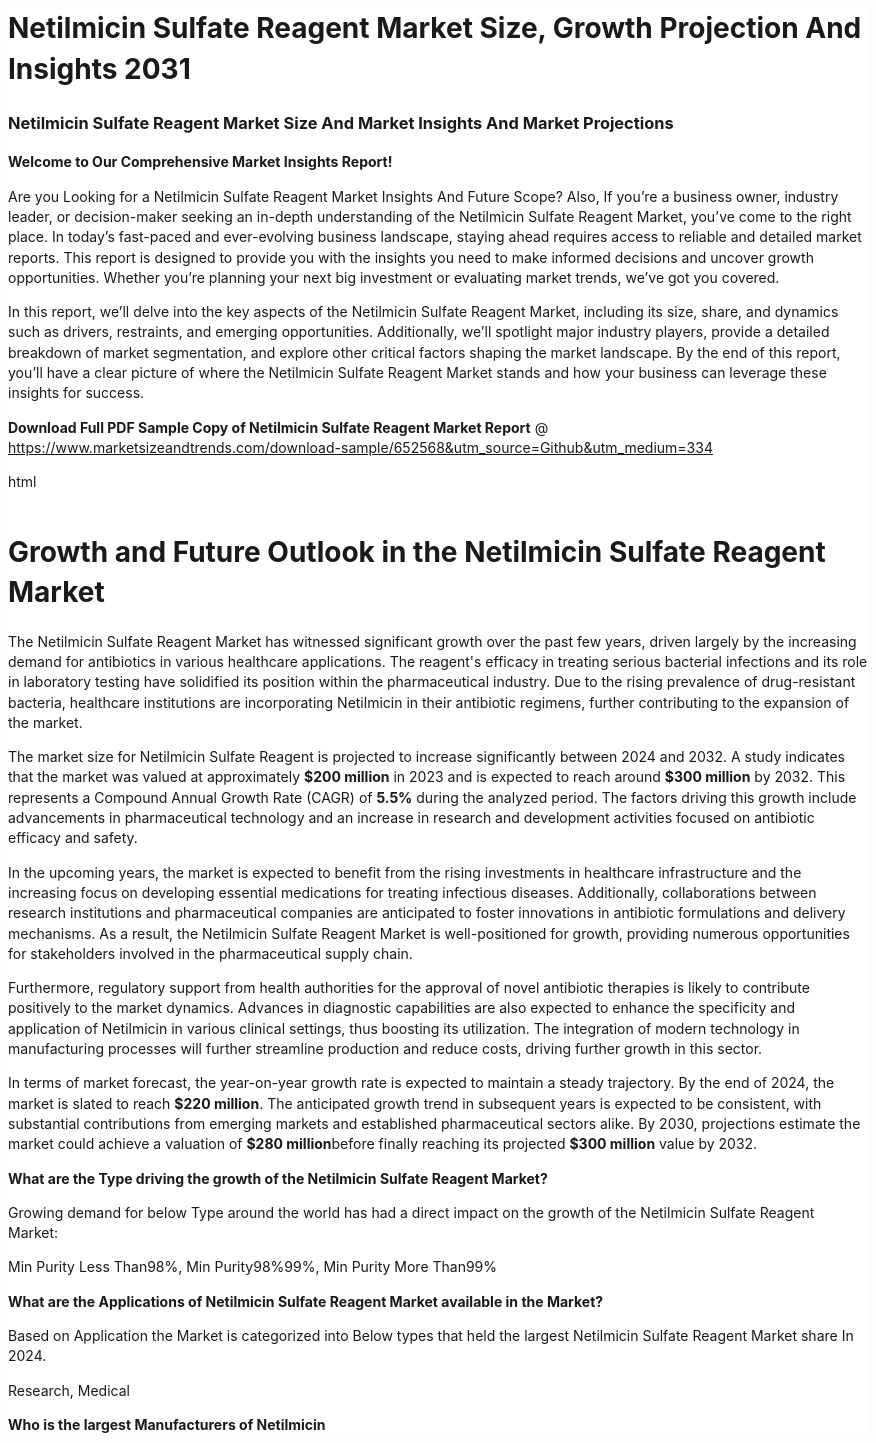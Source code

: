 <h1>Netilmicin Sulfate Reagent Market Size, Growth Projection And Insights 2031</h1><div class="" data-test-id=""><h3><span class="">Netilmicin Sulfate Reagent Market Size And Market Insights And Market Projections</span></h3></div><div class="" data-test-id=""><p><strong>Welcome to Our Comprehensive Market Insights Report!</strong></p><p>Are you Looking for a Netilmicin Sulfate Reagent Market Insights And Future Scope? Also, If you&rsquo;re a business owner, industry leader, or decision-maker seeking an in-depth understanding of the Netilmicin Sulfate Reagent Market, you&rsquo;ve come to the right place. In today&rsquo;s fast-paced and ever-evolving business landscape, staying ahead requires access to reliable and detailed market reports. This report is designed to provide you with the insights you need to make informed decisions and uncover growth opportunities. Whether you&rsquo;re planning your next big investment or evaluating market trends, we&rsquo;ve got you covered.</p><p>In this report, we&rsquo;ll delve into the key aspects of the Netilmicin Sulfate Reagent Market, including its size, share, and dynamics such as drivers, restraints, and emerging opportunities. Additionally, we&rsquo;ll spotlight major industry players, provide a detailed breakdown of market segmentation, and explore other critical factors shaping the market landscape. By the end of this report, you&rsquo;ll have a clear picture of where the Netilmicin Sulfate Reagent Market stands and how your business can leverage these insights for success.</p><p><strong>Download Full PDF Sample Copy of Netilmicin Sulfate Reagent Market Report</strong> @ <a href="https://www.marketsizeandtrends.com/download-sample/652568&utm_source=Github&utm_medium=334" target="_blank">https://www.marketsizeandtrends.com/download-sample/652568&utm_source=Github&utm_medium=334</a></p></div><div class="" data-test-id=""><p><span class="">html<!DOCTYPE html><html lang="en"><head> <meta charset="UTF-8"> <meta name="viewport" content="width=device-width, initial-scale=1.0"> <title>Netilmicin Sulfate Reagent Market Growth and Future Outlook</title></head><body> <h1>Growth and Future Outlook in the Netilmicin Sulfate Reagent Market</h1> <p>The Netilmicin Sulfate Reagent Market has witnessed significant growth over the past few years, driven largely by the increasing demand for antibiotics in various healthcare applications. The reagent's efficacy in treating serious bacterial infections and its role in laboratory testing have solidified its position within the pharmaceutical industry. Due to the rising prevalence of drug-resistant bacteria, healthcare institutions are incorporating Netilmicin in their antibiotic regimens, further contributing to the expansion of the market.</p> <p>The market size for Netilmicin Sulfate Reagent is projected to increase significantly between 2024 and 2032. A study indicates that the market was valued at approximately <strong>$200 million</strong> in 2023 and is expected to reach around <strong>$300 million</strong> by 2032. This represents a Compound Annual Growth Rate (CAGR) of <strong>5.5%</strong> during the analyzed period. The factors driving this growth include advancements in pharmaceutical technology and an increase in research and development activities focused on antibiotic efficacy and safety.</p> <p>In the upcoming years, the market is expected to benefit from the rising investments in healthcare infrastructure and the increasing focus on developing essential medications for treating infectious diseases. Additionally, collaborations between research institutions and pharmaceutical companies are anticipated to foster innovations in antibiotic formulations and delivery mechanisms. As a result, the Netilmicin Sulfate Reagent Market is well-positioned for growth, providing numerous opportunities for stakeholders involved in the pharmaceutical supply chain.</p> <p>Furthermore, regulatory support from health authorities for the approval of novel antibiotic therapies is likely to contribute positively to the market dynamics. Advances in diagnostic capabilities are also expected to enhance the specificity and application of Netilmicin in various clinical settings, thus boosting its utilization. The integration of modern technology in manufacturing processes will further streamline production and reduce costs, driving further growth in this sector.</p> <p><strong></strong></p> <p>In terms of market forecast, the year-on-year growth rate is expected to maintain a steady trajectory. By the end of 2024, the market is slated to reach <strong>$220 million</strong>. The anticipated growth trend in subsequent years is expected to be consistent, with substantial contributions from emerging markets and established pharmaceutical sectors alike. By 2030, projections estimate the market could achieve a valuation of <strong>$280 million</strong>before finally reaching its projected <strong>$300 million</strong> value by 2032.</p></body></html></span></p><p><strong><span class="">What are the&nbsp;Type driving the growth of the Netilmicin Sulfate Reagent Market?</span></strong></p></div><div class="" data-test-id=""><p><span class="">Growing demand for below Type around the world has had a direct impact on the growth of the Netilmicin Sulfate Reagent Market:</span></p></div><div class="" data-test-id=""><p>Min Purity Less Than98%, Min Purity98%99%, Min Purity More Than99%</p><p><span class=""><strong>What are the&nbsp;Applications&nbsp;of Netilmicin Sulfate Reagent Market available in the Market?</strong></span></p></div><div class="" data-test-id=""><p><span class="">Based on Application the Market is categorized into Below types that held the largest Netilmicin Sulfate Reagent Market share In 2024.</span></p></div><div class="" data-test-id=""><p><span class="">Research, Medical</span></p><p><span class=""><strong>Who is the largest Manufacturers of Netilmicin